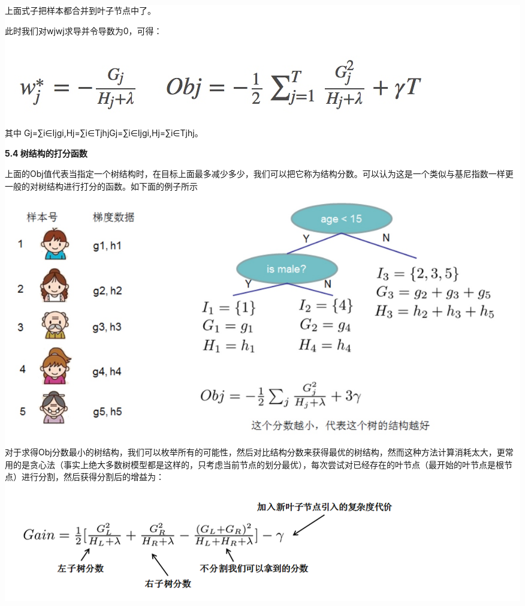  上面式子把样本都合并到叶子节点中了。

 此时我们对wjwj求导并令导数为0，可得：

 ![](resources/E299622BFF4B90151D38217410534068.png) 

 其中 Gj=∑i∈Ijgi,Hj=∑i∈TjhjGj=∑i∈Ijgi,Hj=∑i∈Tjhj。 

**5.4 树结构的打分函数**

 上面的Obj值代表当指定一个树结构时，在目标上面最多减少多少，我们可以把它称为结构分数。可以认为这是一个类似与基尼指数一样更一般的对树结构进行打分的函数。如下面的例子所示

 ![](resources/FCFC270F098815F2C4FBBC788AAFA02E.png)

 对于求得Obj分数最小的树结构，我们可以枚举所有的可能性，然后对比结构分数来获得最优的树结构，然而这种方法计算消耗太大，更常用的是贪心法（事实上绝大多数树模型都是这样的，只考虑当前节点的划分最优），每次尝试对已经存在的叶节点（最开始的叶节点是根节点）进行分割，然后获得分割后的增益为：

 ![](resources/E0A692C0613FCFD59C8A3CE9CF15CFDD.png)
